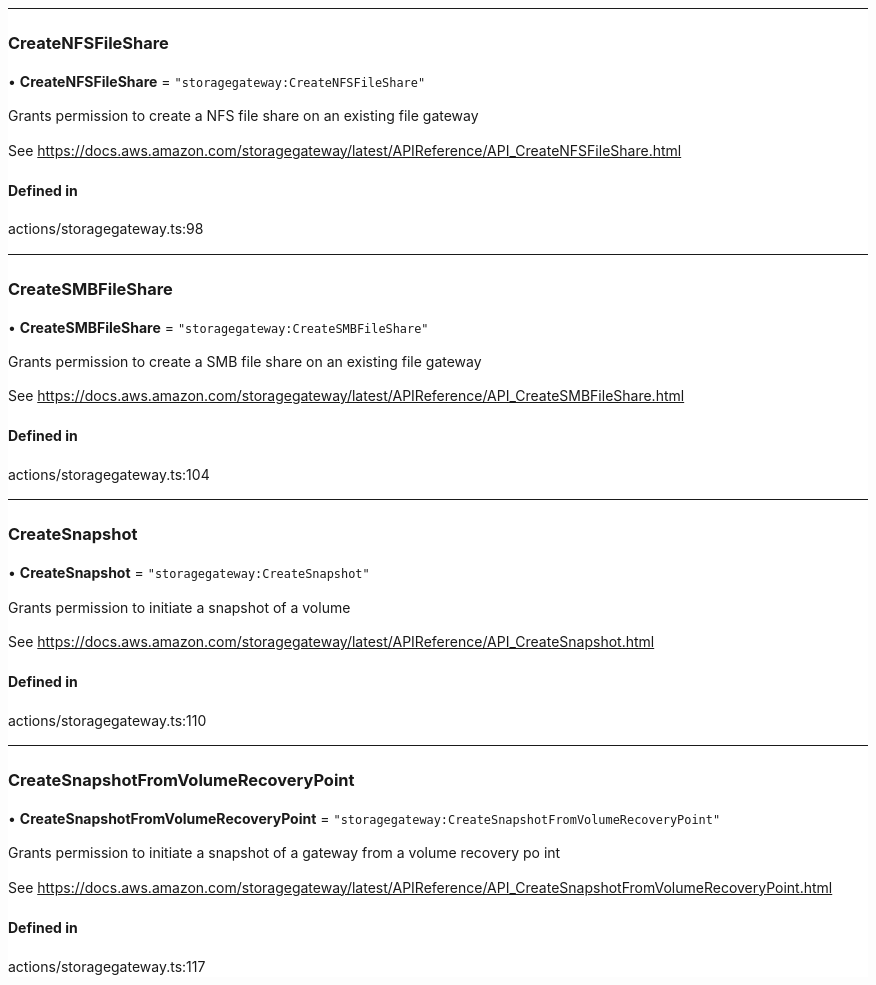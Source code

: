 ___

### CreateNFSFileShare

• **CreateNFSFileShare** = ``"storagegateway:CreateNFSFileShare"``

Grants permission to create a NFS file share on an existing file gateway

See https://docs.aws.amazon.com/storagegateway/latest/APIReference/API_CreateNFSFileShare.html

#### Defined in

actions/storagegateway.ts:98

___

### CreateSMBFileShare

• **CreateSMBFileShare** = ``"storagegateway:CreateSMBFileShare"``

Grants permission to create a SMB file share on an existing file gateway

See https://docs.aws.amazon.com/storagegateway/latest/APIReference/API_CreateSMBFileShare.html

#### Defined in

actions/storagegateway.ts:104

___

### CreateSnapshot

• **CreateSnapshot** = ``"storagegateway:CreateSnapshot"``

Grants permission to initiate a snapshot of a volume

See https://docs.aws.amazon.com/storagegateway/latest/APIReference/API_CreateSnapshot.html

#### Defined in

actions/storagegateway.ts:110

___

### CreateSnapshotFromVolumeRecoveryPoint

• **CreateSnapshotFromVolumeRecoveryPoint** = ``"storagegateway:CreateSnapshotFromVolumeRecoveryPoint"``

Grants permission to initiate a snapshot of a gateway from a volume recovery po
int

See https://docs.aws.amazon.com/storagegateway/latest/APIReference/API_CreateSnapshotFromVolumeRecoveryPoint.html

#### Defined in

actions/storagegateway.ts:117

